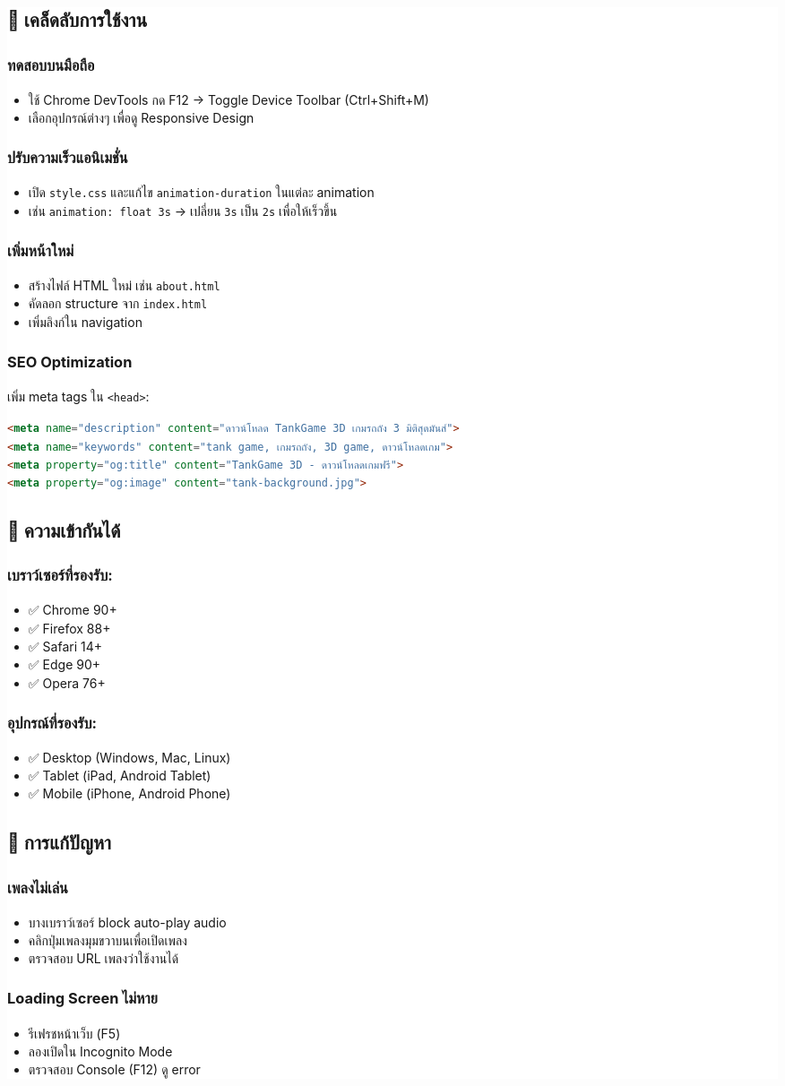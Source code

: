 ## 🎯 เคล็ดลับการใช้งาน

### ทดสอบบนมือถือ
- ใช้ Chrome DevTools กด F12 → Toggle Device Toolbar (Ctrl+Shift+M)
- เลือกอุปกรณ์ต่างๆ เพื่อดู Responsive Design

### ปรับความเร็วแอนิเมชั่น
- เปิด `style.css` และแก้ไข `animation-duration` ในแต่ละ animation
- เช่น `animation: float 3s` → เปลี่ยน `3s` เป็น `2s` เพื่อให้เร็วขึ้น

### เพิ่มหน้าใหม่
- สร้างไฟล์ HTML ใหม่ เช่น `about.html`
- คัดลอก structure จาก `index.html`
- เพิ่มลิงก์ใน navigation

### SEO Optimization
เพิ่ม meta tags ใน `<head>`:

```html
<meta name="description" content="ดาวน์โหลด TankGame 3D เกมรถถัง 3 มิติสุดมันส์">
<meta name="keywords" content="tank game, เกมรถถัง, 3D game, ดาวน์โหลดเกม">
<meta property="og:title" content="TankGame 3D - ดาวน์โหลดเกมฟรี">
<meta property="og:image" content="tank-background.jpg">
```

## 📱 ความเข้ากันได้

### เบราว์เซอร์ที่รองรับ:
- ✅ Chrome 90+
- ✅ Firefox 88+
- ✅ Safari 14+
- ✅ Edge 90+
- ✅ Opera 76+

### อุปกรณ์ที่รองรับ:
- ✅ Desktop (Windows, Mac, Linux)
- ✅ Tablet (iPad, Android Tablet)
- ✅ Mobile (iPhone, Android Phone)

## 🐛 การแก้ปัญหา

### เพลงไม่เล่น
- บางเบราว์เซอร์ block auto-play audio
- คลิกปุ่มเพลงมุมขวาบนเพื่อเปิดเพลง
- ตรวจสอบ URL เพลงว่าใช้งานได้

### Loading Screen ไม่หาย
- รีเฟรชหน้าเว็บ (F5)
- ลองเปิดใน Incognito Mode
- ตรวจสอบ Console (F12) ดู error
